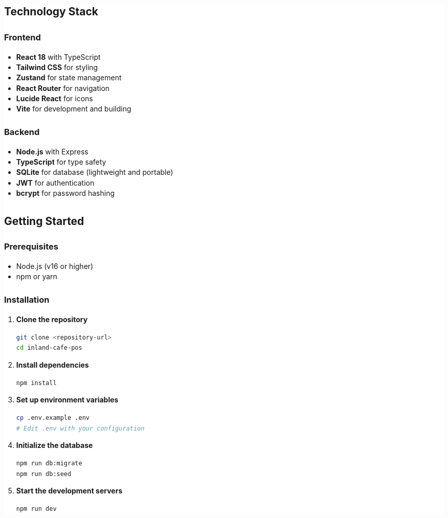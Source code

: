 ## Technology Stack

### Frontend
- **React 18** with TypeScript
- **Tailwind CSS** for styling
- **Zustand** for state management
- **React Router** for navigation
- **Lucide React** for icons
- **Vite** for development and building

### Backend
- **Node.js** with Express
- **TypeScript** for type safety
- **SQLite** for database (lightweight and portable)
- **JWT** for authentication
- **bcrypt** for password hashing

## Getting Started

### Prerequisites
- Node.js (v16 or higher)
- npm or yarn

### Installation

1. **Clone the repository**
   ```bash
   git clone <repository-url>
   cd inland-cafe-pos
   ```

2. **Install dependencies**
   ```bash
   npm install
   ```

3. **Set up environment variables**
   ```bash
   cp .env.example .env
   # Edit .env with your configuration
   ```

4. **Initialize the database**
   ```bash
   npm run db:migrate
   npm run db:seed
   ```

5. **Start the development servers**
   ```bash
   npm run dev
   ```
